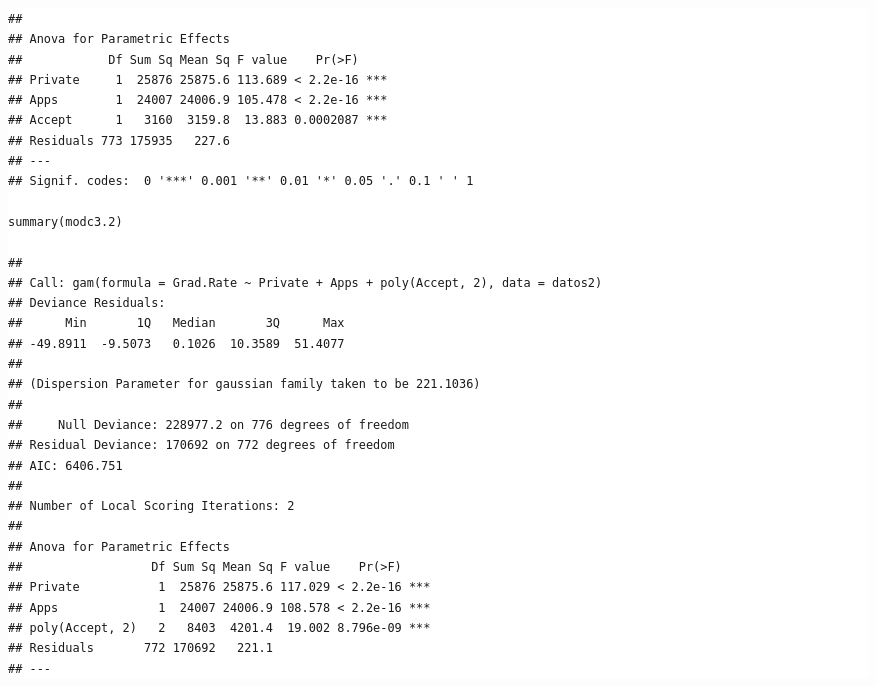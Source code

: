     ## 
    ## Anova for Parametric Effects
    ##            Df Sum Sq Mean Sq F value    Pr(>F)    
    ## Private     1  25876 25875.6 113.689 < 2.2e-16 ***
    ## Apps        1  24007 24006.9 105.478 < 2.2e-16 ***
    ## Accept      1   3160  3159.8  13.883 0.0002087 ***
    ## Residuals 773 175935   227.6                      
    ## ---
    ## Signif. codes:  0 '***' 0.001 '**' 0.01 '*' 0.05 '.' 0.1 ' ' 1

    summary(modc3.2)

    ## 
    ## Call: gam(formula = Grad.Rate ~ Private + Apps + poly(Accept, 2), data = datos2)
    ## Deviance Residuals:
    ##      Min       1Q   Median       3Q      Max 
    ## -49.8911  -9.5073   0.1026  10.3589  51.4077 
    ## 
    ## (Dispersion Parameter for gaussian family taken to be 221.1036)
    ## 
    ##     Null Deviance: 228977.2 on 776 degrees of freedom
    ## Residual Deviance: 170692 on 772 degrees of freedom
    ## AIC: 6406.751 
    ## 
    ## Number of Local Scoring Iterations: 2 
    ## 
    ## Anova for Parametric Effects
    ##                  Df Sum Sq Mean Sq F value    Pr(>F)    
    ## Private           1  25876 25875.6 117.029 < 2.2e-16 ***
    ## Apps              1  24007 24006.9 108.578 < 2.2e-16 ***
    ## poly(Accept, 2)   2   8403  4201.4  19.002 8.796e-09 ***
    ## Residuals       772 170692   221.1                      
    ## ---